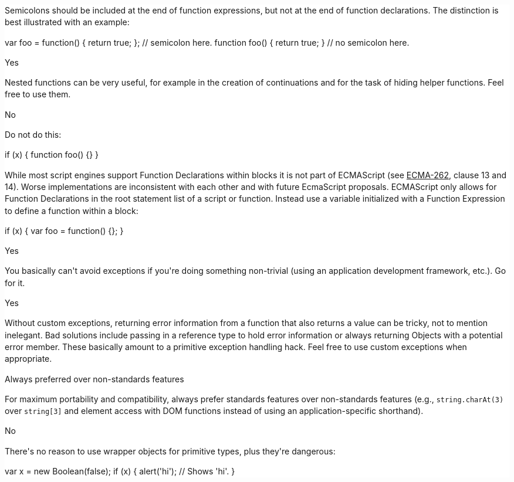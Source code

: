 Semicolons should be included at the end of function expressions, but
not at the end of function declarations. The distinction is best
illustrated with an example:

var foo = function() { return true; }; // semicolon here. function foo()
{ return true; } // no semicolon here.

Yes

Nested functions can be very useful, for example in the creation of
continuations and for the task of hiding helper functions. Feel free to
use them.

No

Do not do this:

if (x) { function foo() {} }

While most script engines support Function Declarations within blocks it
is not part of ECMAScript (see
[ECMA-262](http://www.ecma-international.org/publications/standards/Ecma-262.htm),
clause 13 and 14). Worse implementations are inconsistent with each
other and with future EcmaScript proposals. ECMAScript only allows for
Function Declarations in the root statement list of a script or
function. Instead use a variable initialized with a Function Expression
to define a function within a block:

if (x) { var foo = function() {}; }

Yes

You basically can\'t avoid exceptions if you\'re doing something
non-trivial (using an application development framework, etc.). Go for
it.

Yes

Without custom exceptions, returning error information from a function
that also returns a value can be tricky, not to mention inelegant. Bad
solutions include passing in a reference type to hold error information
or always returning Objects with a potential error member. These
basically amount to a primitive exception handling hack. Feel free to
use custom exceptions when appropriate.

Always preferred over non-standards features

For maximum portability and compatibility, always prefer standards
features over non-standards features (e.g., `string.charAt(3)` over
`string[3]` and element access with DOM functions instead of using an
application-specific shorthand).

No

There\'s no reason to use wrapper objects for primitive types, plus
they\'re dangerous:

var x = new Boolean(false); if (x) { alert(\'hi\'); // Shows \'hi\'. }
